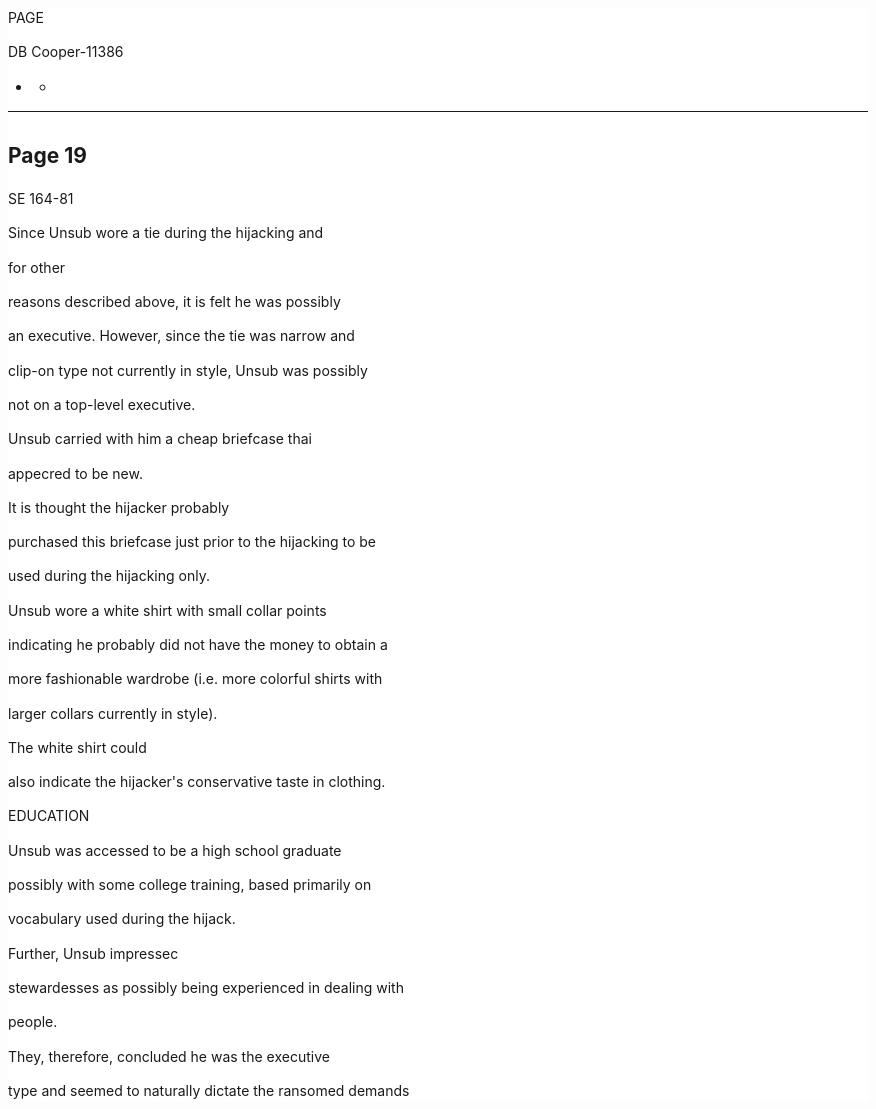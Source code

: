 PAGE

DB Cooper-11386

- -

---

## Page 19

SE 164-81

Since Unsub wore a tie during the hijacking and

for other

reasons described above, it is felt he was possibly

an executive. However, since the tie was narrow and

clip-on type not currently in style, Unsub was possibly

not on a top-level executive.

Unsub carried with him a cheap briefcase thai

appecred to be new.

It is thought the hijacker probably

purchased this briefcase just prior to the hijacking to be

used during the hijacking only.

Unsub wore a white shirt with small collar points

indicating he probably did not have the money to obtain a

more fashionable wardrobe (i.e. more colorful shirts with

larger collars currently in style).

The white shirt could

also indicate the hijacker's conservative taste in clothing.

EDUCATION

Unsub was accessed to be a high school graduate

possibly with some college training, based primarily on

vocabulary used during the hijack.

Further, Unsub impressec

stewardesses as possibly being experienced in dealing with

people.

They, therefore, concluded he was the executive

type and seemed to naturally dictate the ransomed demands
